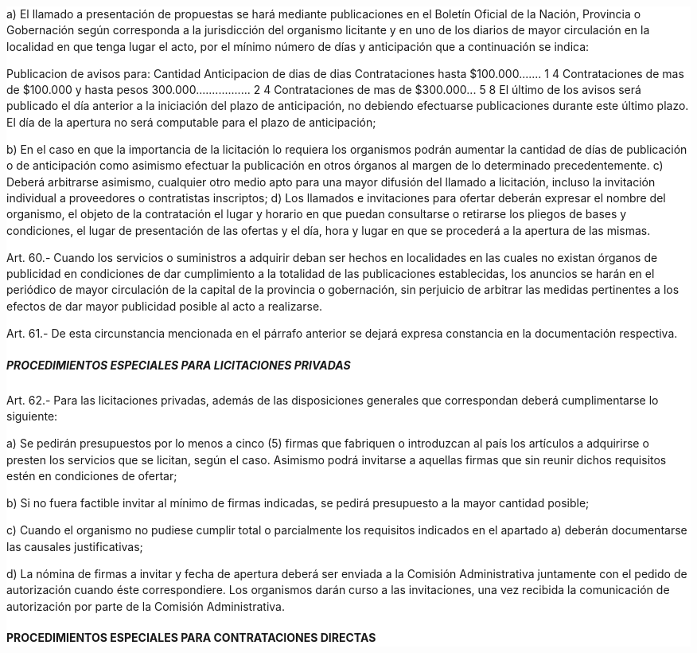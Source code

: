 a)  El  llamado  a presentación  de  propuestas  se  hará  mediante publicaciones en el  Boletín  Oficial  de  la  Nación,  Provincia o Gobernación según  corresponda  a  la  jurisdicción  del organismo licitante  y  en  uno de  los diarios de mayor circulación  en  la localidad en que tenga lugar  el acto, por el mínimo número de días y anticipación que a continuación se indica:

Publicacion de avisos para:     Cantidad     Anticipacion                                    de dias        de dias Contrataciones hasta $100.000.......   1              4 Contrataciones de mas de $100.000 y hasta pesos 300.000.................   2          4 Contrataciones de mas de $300.000...   5              8  El  último  de  los  avisos será publicado el  día  anterior  a  la iniciación del  plazo  de  anticipación,  no  debiendo  efectuarse publicaciones durante este  último  plazo. El día de la apertura no será computable para el plazo de anticipación;

b) En el caso en que la importancia de  la  licitación  lo requiera los organismos  podrán aumentar la cantidad de días de publicación o de anticipación  como  asimismo  efectuar la publicación en otros órganos  al margen  de  lo  determinado    precedentemente.   c)  Deberá  arbitrarse asimismo, cualquier otro medio apto para una mayor difusión  del  llamado  a  licitación,  incluso la invitación individual    a proveedores  o  contratistas  inscriptos;    d) Los llamados e  invitaciones  para  ofertar  deberán expresar el nombre  del organismo,  el objeto de la contratación  el  lugar  y horario en que puedan consultarse  o retirarse los pliegos de bases y condiciones, el lugar de presentación  de  las  ofertas y el día, hora  y  lugar  en  que  se procederá a la apertura de las  mismas.

<a id="60"></a>
Art.  60.- Cuando los servicios o suministros a adquirir deban ser hechos en  localidades  en  las  cuales  no  existan órganos de publicidad  en condiciones de dar cumplimiento a la  totalidad  de las  publicaciones establecidas,  los  anuncios  se  harán  en  el periódico  de  mayor circulación  de  la capital de la provincia o gobernación, sin perjuicio de arbitrar las  medidas  pertinentes  a los  efectos  de dar mayor publicidad posible al acto a realizarse.

<a id="61"></a>
Art.  61.-  De  esta  circunstancia  mencionada  en el párrafo anterior se   dejará  expresa  constancia  en  la  documentación respectiva.

##### PROCEDIMIENTOS ESPECIALES PARA LICITACIONES PRIVADAS

<a id="62"></a>
Art.  62.-  Para  las  licitaciones  privadas,  además  de las disposiciones  generales que correspondan deberá cumplimentarse  lo siguiente:

a) Se pedirán presupuestos  por  lo  menos  a  cinco (5) firmas que fabriquen o introduzcan  al  país  los artículos a  adquirirse  o presten  los servicios que se licitan,  según  el  caso.  Asimismo podrá invitarse  a aquellas firmas que sin reunir dichos requisitos estén en condiciones de ofertar;

b) Si no fuera factible  invitar  al mínimo de firmas indicadas, se pedirá presupuesto a la mayor cantidad posible;

c) Cuando el organismo no pudiese cumplir  total o parcialmente los requisitos indicados  en el apartado a) deberán  documentarse  las causales justificativas;

d) La nómina de firmas a  invitar  y  fecha  de apertura deberá ser enviada a la Comisión Administrativa juntamente  con  el  pedido de autorización  cuando éste  correspondiere.  Los  organismos  darán curso  a  las  invitaciones,  una vez  recibida la comunicación de autorización por parte de la Comisión Administrativa.

#### PROCEDIMIENTOS ESPECIALES PARA CONTRATACIONES DIRECTAS
